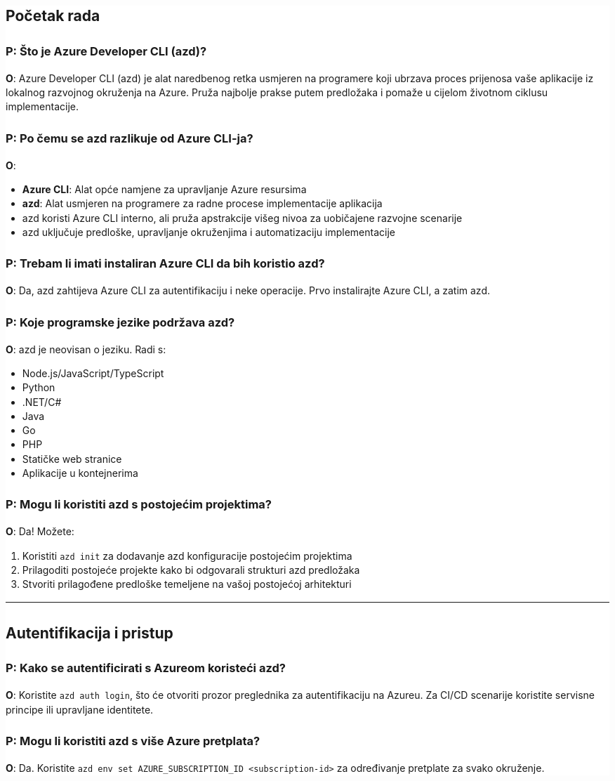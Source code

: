 
## Početak rada

### P: Što je Azure Developer CLI (azd)?
**O**: Azure Developer CLI (azd) je alat naredbenog retka usmjeren na programere koji ubrzava proces prijenosa vaše aplikacije iz lokalnog razvojnog okruženja na Azure. Pruža najbolje prakse putem predložaka i pomaže u cijelom životnom ciklusu implementacije.

### P: Po čemu se azd razlikuje od Azure CLI-ja?
**O**: 
- **Azure CLI**: Alat opće namjene za upravljanje Azure resursima
- **azd**: Alat usmjeren na programere za radne procese implementacije aplikacija
- azd koristi Azure CLI interno, ali pruža apstrakcije višeg nivoa za uobičajene razvojne scenarije
- azd uključuje predloške, upravljanje okruženjima i automatizaciju implementacije

### P: Trebam li imati instaliran Azure CLI da bih koristio azd?
**O**: Da, azd zahtijeva Azure CLI za autentifikaciju i neke operacije. Prvo instalirajte Azure CLI, a zatim azd.

### P: Koje programske jezike podržava azd?
**O**: azd je neovisan o jeziku. Radi s:
- Node.js/JavaScript/TypeScript
- Python
- .NET/C#
- Java
- Go
- PHP
- Statičke web stranice
- Aplikacije u kontejnerima

### P: Mogu li koristiti azd s postojećim projektima?
**O**: Da! Možete:
1. Koristiti `azd init` za dodavanje azd konfiguracije postojećim projektima
2. Prilagoditi postojeće projekte kako bi odgovarali strukturi azd predložaka
3. Stvoriti prilagođene predloške temeljene na vašoj postojećoj arhitekturi

---

## Autentifikacija i pristup

### P: Kako se autentificirati s Azureom koristeći azd?
**O**: Koristite `azd auth login`, što će otvoriti prozor preglednika za autentifikaciju na Azureu. Za CI/CD scenarije koristite servisne principe ili upravljane identitete.

### P: Mogu li koristiti azd s više Azure pretplata?
**O**: Da. Koristite `azd env set AZURE_SUBSCRIPTION_ID <subscription-id>` za određivanje pretplate za svako okruženje.
